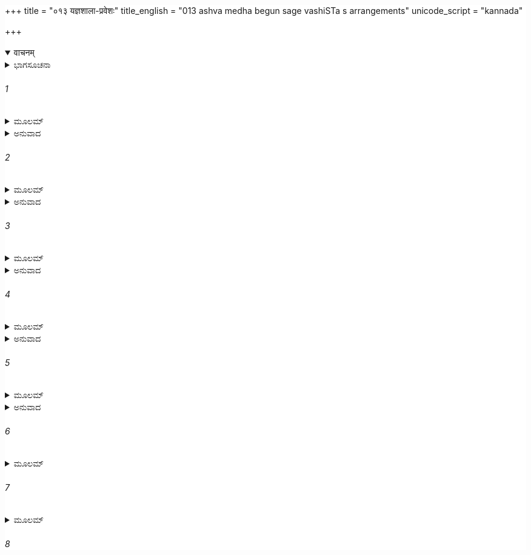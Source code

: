 +++
title = "०१३ यज्ञशाला-प्रवेशः"
title_english = "013 ashva medha begun sage vashiSTa s arrangements"
unicode_script = "kannada"

+++
<details open><summary>वाचनम्</summary>

<div class="audioEmbed"  caption="श्रीराम-हरिसीताराममूर्ति-घनपाठिभ्यां वचनम्" src="https://archive.org/download/Ramayana-recitation-Sriram-harisItArAmamUrti-Ghanapaati-v2/Kanda_1/Kanda_1_BK-013-Yagnashala_Praveshaha.mp3"></div>
</details>



<details><summary>ಭಾಗಸೂಚನಾ</summary></details>

###### 1


<details><summary>ಮೂಲಮ್</summary></details>

<details><summary>ಅನುವಾದ</summary></details>

###### 2


<details><summary>ಮೂಲಮ್</summary></details>

<details><summary>ಅನುವಾದ</summary></details>

###### 3


<details><summary>ಮೂಲಮ್</summary></details>

<details><summary>ಅನುವಾದ</summary></details>

###### 4


<details><summary>ಮೂಲಮ್</summary></details>

<details><summary>ಅನುವಾದ</summary></details>

###### 5


<details><summary>ಮೂಲಮ್</summary></details>

<details><summary>ಅನುವಾದ</summary></details>

###### 6


<details><summary>ಮೂಲಮ್</summary></details>

###### 7


<details><summary>ಮೂಲಮ್</summary></details>

###### 8
